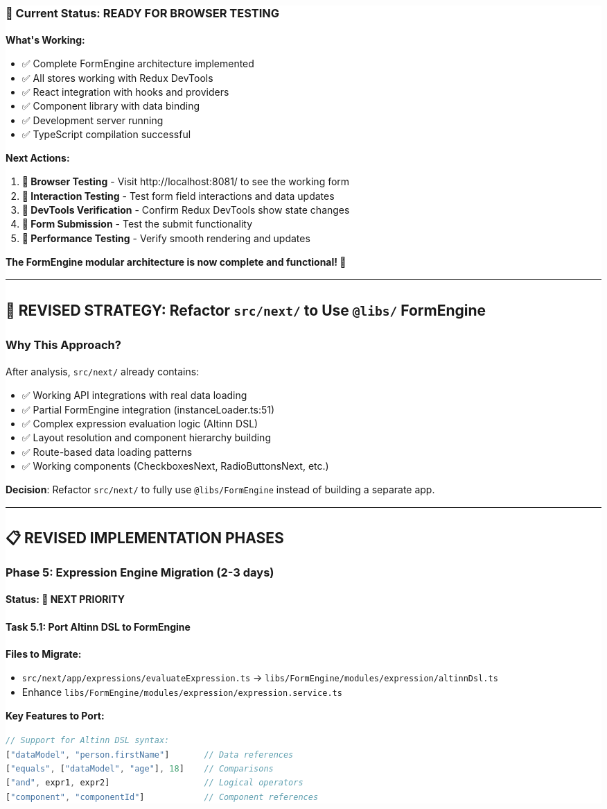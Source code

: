 
### 🚀 Current Status: READY FOR BROWSER TESTING

**What's Working:**
- ✅ Complete FormEngine architecture implemented
- ✅ All stores working with Redux DevTools
- ✅ React integration with hooks and providers
- ✅ Component library with data binding
- ✅ Development server running
- ✅ TypeScript compilation successful

**Next Actions:**
1. **🔄 Browser Testing** - Visit http://localhost:8081/ to see the working form
2. **🔄 Interaction Testing** - Test form field interactions and data updates
3. **🔄 DevTools Verification** - Confirm Redux DevTools show state changes
4. **🔄 Form Submission** - Test the submit functionality
5. **🔄 Performance Testing** - Verify smooth rendering and updates

**The FormEngine modular architecture is now complete and functional! 🎉**

---

## 🔄 REVISED STRATEGY: Refactor `src/next/` to Use `@libs/` FormEngine

### Why This Approach?

After analysis, `src/next/` already contains:
- ✅ Working API integrations with real data loading
- ✅ Partial FormEngine integration (instanceLoader.ts:51)  
- ✅ Complex expression evaluation logic (Altinn DSL)
- ✅ Layout resolution and component hierarchy building
- ✅ Route-based data loading patterns
- ✅ Working components (CheckboxesNext, RadioButtonsNext, etc.)

**Decision**: Refactor `src/next/` to fully use `@libs/FormEngine` instead of building a separate app.

---

## 📋 REVISED IMPLEMENTATION PHASES

### **Phase 5: Expression Engine Migration (2-3 days)**
**Status: 🔄 NEXT PRIORITY**

#### Task 5.1: Port Altinn DSL to FormEngine
**Files to Migrate:**
- `src/next/app/expressions/evaluateExpression.ts` → `libs/FormEngine/modules/expression/altinnDsl.ts`
- Enhance `libs/FormEngine/modules/expression/expression.service.ts`

**Key Features to Port:**
```typescript
// Support for Altinn DSL syntax:
["dataModel", "person.firstName"]       // Data references
["equals", ["dataModel", "age"], 18]    // Comparisons  
["and", expr1, expr2]                   // Logical operators
["component", "componentId"]            // Component references
```
